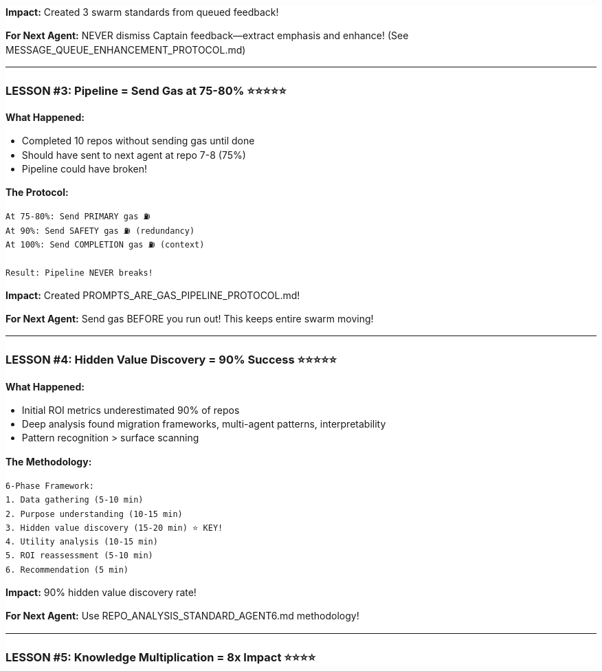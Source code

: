 **Impact:** Created 3 swarm standards from queued feedback!

**For Next Agent:** NEVER dismiss Captain feedback—extract emphasis and enhance! (See MESSAGE_QUEUE_ENHANCEMENT_PROTOCOL.md)

---

### **LESSON #3: Pipeline = Send Gas at 75-80%** ⭐⭐⭐⭐⭐

**What Happened:**
- Completed 10 repos without sending gas until done
- Should have sent to next agent at repo 7-8 (75%)
- Pipeline could have broken!

**The Protocol:**
```
At 75-80%: Send PRIMARY gas ⛽
At 90%: Send SAFETY gas ⛽ (redundancy)
At 100%: Send COMPLETION gas ⛽ (context)

Result: Pipeline NEVER breaks!
```

**Impact:** Created PROMPTS_ARE_GAS_PIPELINE_PROTOCOL.md!

**For Next Agent:** Send gas BEFORE you run out! This keeps entire swarm moving!

---

### **LESSON #4: Hidden Value Discovery = 90% Success** ⭐⭐⭐⭐⭐

**What Happened:**
- Initial ROI metrics underestimated 90% of repos
- Deep analysis found migration frameworks, multi-agent patterns, interpretability
- Pattern recognition > surface scanning

**The Methodology:**
```
6-Phase Framework:
1. Data gathering (5-10 min)
2. Purpose understanding (10-15 min)
3. Hidden value discovery (15-20 min) ⭐ KEY!
4. Utility analysis (10-15 min)
5. ROI reassessment (5-10 min)
6. Recommendation (5 min)
```

**Impact:** 90% hidden value discovery rate!

**For Next Agent:** Use REPO_ANALYSIS_STANDARD_AGENT6.md methodology!

---

### **LESSON #5: Knowledge Multiplication = 8x Impact** ⭐⭐⭐⭐
